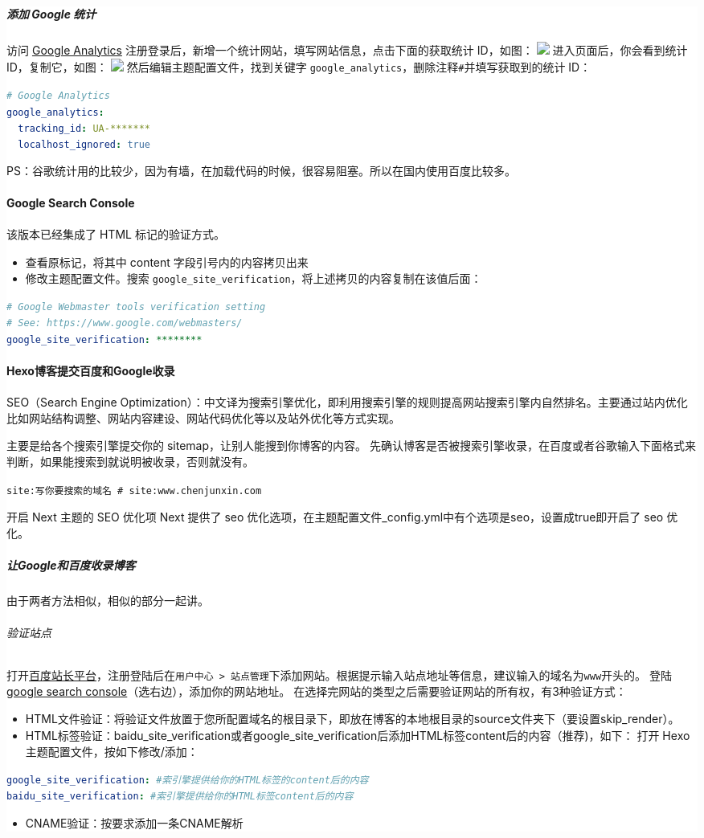 #####  添加 Google 统计
访问 [Google Analytics](https://analytics.google.com/)
注册登录后，新增一个统计网站，填写网站信息，点击下面的获取统计 ID，如图：
![](https://oss.chenjunxin.com/picture/blogPicture/9ec4151c_google_analytics_picture_00.webp)
进入页面后，你会看到统计 ID，复制它，如图：
![](https://oss.chenjunxin.com/picture/blogPicture/9ec4151c_google_analytics_picture_01.webp)
然后编辑主题配置文件，找到关键字 `google_analytics`，删除注释`#`并填写获取到的统计 ID：
```yaml themes/next/_config.yml
# Google Analytics
google_analytics:
  tracking_id: UA-*******
  localhost_ignored: true
```
PS：谷歌统计用的比较少，因为有墙，在加载代码的时候，很容易阻塞。所以在国内使用百度比较多。


#### Google Search Console
该版本已经集成了 HTML 标记的验证方式。

- 查看原标记，将其中 content 字段引号内的内容拷贝出来
- 修改主题配置文件。搜索 `google_site_verification`，将上述拷贝的内容复制在该值后面：
```yaml themes/next/_config.yml
# Google Webmaster tools verification setting
# See: https://www.google.com/webmasters/
google_site_verification: ********
```

#### Hexo博客提交百度和Google收录
SEO（Search Engine Optimization）：中文译为搜索引擎优化，即利用搜索引擎的规则提高网站搜索引擎内自然排名。主要通过站内优化比如网站结构调整、网站内容建设、网站代码优化等以及站外优化等方式实现。

主要是给各个搜索引擎提交你的 sitemap，让别人能搜到你博客的内容。
先确认博客是否被搜索引擎收录，在百度或者谷歌输入下面格式来判断，如果能搜索到就说明被收录，否则就没有。
```
site:写你要搜索的域名 # site:www.chenjunxin.com
```
开启 Next 主题的 SEO 优化项
Next 提供了 seo 优化选项，在主题配置文件_config.yml中有个选项是seo，设置成true即开启了 seo 优化。

##### 让Google和百度收录博客
由于两者方法相似，相似的部分一起讲。

###### 验证站点
打开[百度站长平台](https://ziyuan.baidu.com/)，注册登陆后在`用户中心 > 站点管理`下添加网站。根据提示输入站点地址等信息，建议输入的域名为`www`开头的。
登陆[google search console](https://search.google.com/search-console/welcome)（选右边），添加你的网站地址。
在选择完网站的类型之后需要验证网站的所有权，有3种验证方式：

- HTML文件验证：将验证文件放置于您所配置域名的根目录下，即放在博客的本地根目录的source文件夹下（要设置skip_render）。
- HTML标签验证：baidu_site_verification或者google_site_verification后添加HTML标签content后的内容（推荐)，如下：
 打开 Hexo 主题配置文件，按如下修改/添加：
```yaml themes/next/_config.yml
google_site_verification: #索引擎提供给你的HTML标签的content后的内容
baidu_site_verification: #索引擎提供给你的HTML标签content后的内容
```
- CNAME验证：按要求添加一条CNAME解析
